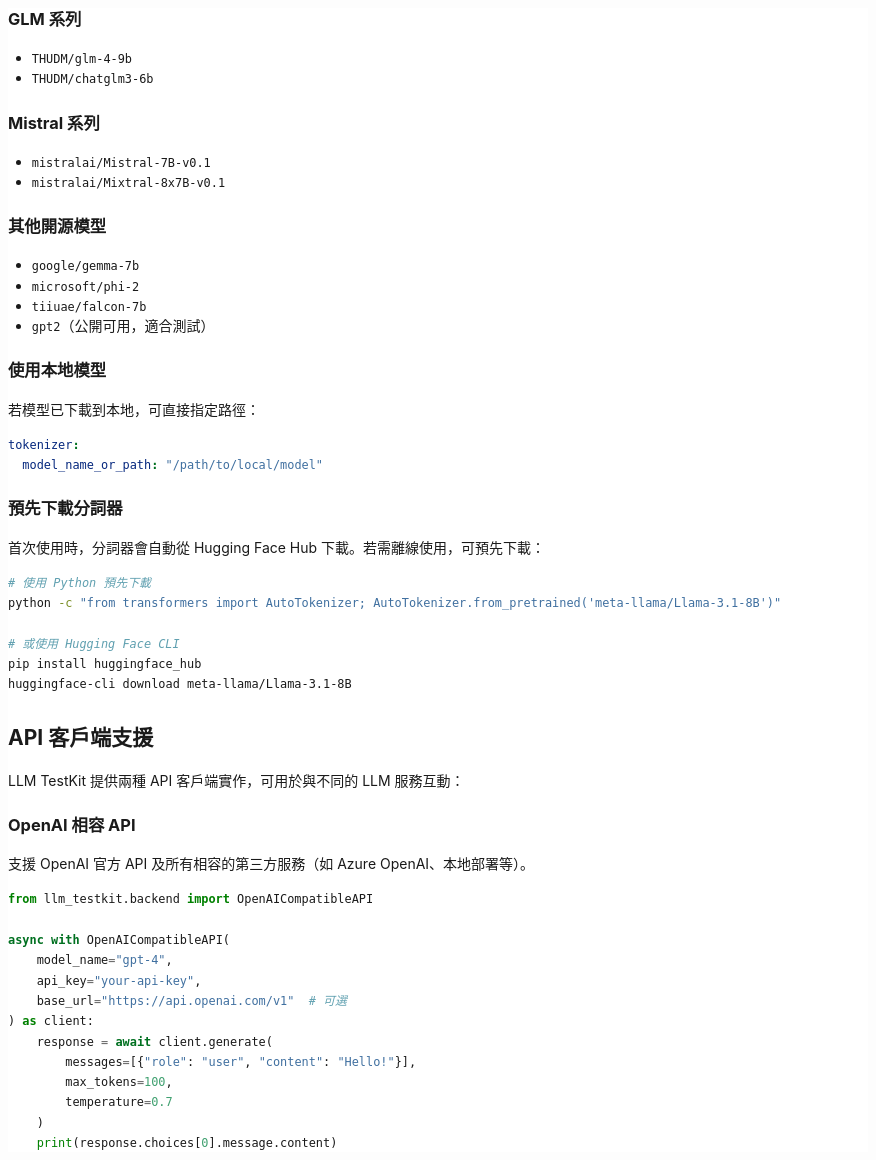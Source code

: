 ### GLM 系列
- `THUDM/glm-4-9b`
- `THUDM/chatglm3-6b`

### Mistral 系列
- `mistralai/Mistral-7B-v0.1`
- `mistralai/Mixtral-8x7B-v0.1`

### 其他開源模型
- `google/gemma-7b`
- `microsoft/phi-2`
- `tiiuae/falcon-7b`
- `gpt2`（公開可用，適合測試）

### 使用本地模型

若模型已下載到本地，可直接指定路徑：

```yaml
tokenizer:
  model_name_or_path: "/path/to/local/model"
```

### 預先下載分詞器

首次使用時，分詞器會自動從 Hugging Face Hub 下載。若需離線使用，可預先下載：

```bash
# 使用 Python 預先下載
python -c "from transformers import AutoTokenizer; AutoTokenizer.from_pretrained('meta-llama/Llama-3.1-8B')"

# 或使用 Hugging Face CLI
pip install huggingface_hub
huggingface-cli download meta-llama/Llama-3.1-8B
```

## API 客戶端支援

LLM TestKit 提供兩種 API 客戶端實作，可用於與不同的 LLM 服務互動：

### OpenAI 相容 API

支援 OpenAI 官方 API 及所有相容的第三方服務（如 Azure OpenAI、本地部署等）。

```python
from llm_testkit.backend import OpenAICompatibleAPI

async with OpenAICompatibleAPI(
    model_name="gpt-4",
    api_key="your-api-key",
    base_url="https://api.openai.com/v1"  # 可選
) as client:
    response = await client.generate(
        messages=[{"role": "user", "content": "Hello!"}],
        max_tokens=100,
        temperature=0.7
    )
    print(response.choices[0].message.content)
```
